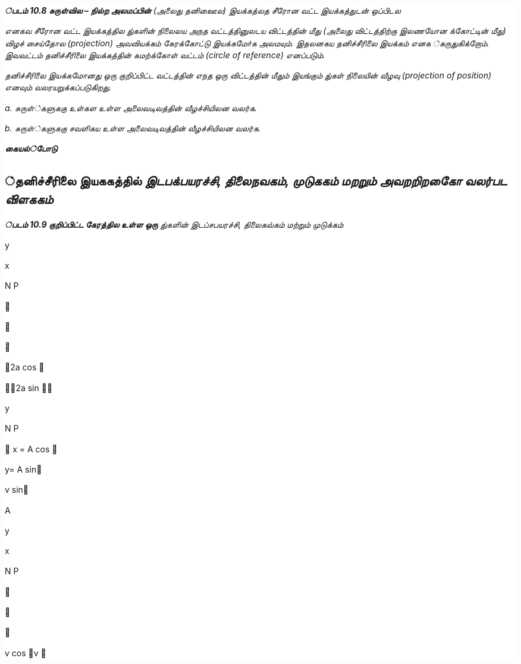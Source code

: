 **_்படம் 10.8 சுருள்வில – நில்ற அலமப்பின்_** _(அலைது தனிஊைல) இயக்கத்லத சீரோன வட்ட இயக்கத்துடன் ஒப்பிடல_

_எனகவ சீரோன வட்ட இயக்கத்தில து்களின் நிலைலய அநத வட்டத்தினுலடய விட்டத்தின் மீது (அலைது விட்டத்திற்கு இலணயோன க்கோட்டின் மீது) விழச் சைய்தோல (projection) அவவியக்கம் கேரக்கோட்டு இயக்கமோ்க அலமயும். இதலனகய தனிச்சீரிலை இயக்கம் எனக ்கருதுகிக்றோம். இவவட்டம் தனிச்சீரிலை இயக்கத்தின் கமற்க்கோள் வட்டம் (circle of reference) எனப்படும்._  

_தனிச்சீரிலை இயக்கமோனது ஒரு குறிப்பிட்ட வட்டத்தின் எநத ஒரு விட்டத்தின் மீதும் இயங்கும் து்கள் நிலையின் வீழவு (projection of position) எனவும் வலரயறுக்கப்படுகி்றது._

_a. சுருள்்களுககு உள்கள உள்ள அலைவடிவத்தின் வீழச்சியிலன வலர்க._

_b. சுருள்்களுககு சவளிகய உள்ள அலைவடிவத்தின் வீழச்சியிலன வலர்க._

**_கையல்்போடு_**

## ்தனிச்சீரிலை இயககத்தில் _இடபக்பயரச்சி, திலைநவகம், முடுககம் மறறும் அவறறிறகோை வலர்பட வி்ளககம்_


**_்படம் 10.9 குறிப்பிட்ட கேரத்தில உள்ள ஒரு_** _து்களின் இடப்சபயரச்சி, திலைகவ்கம் மற்றும் முடுக்கம்_

y

x

N P







2a cos 

2a sin 

y

N P

 x = A cos 

y= A sin

v sin

A

y

x

N P







v cos v 
